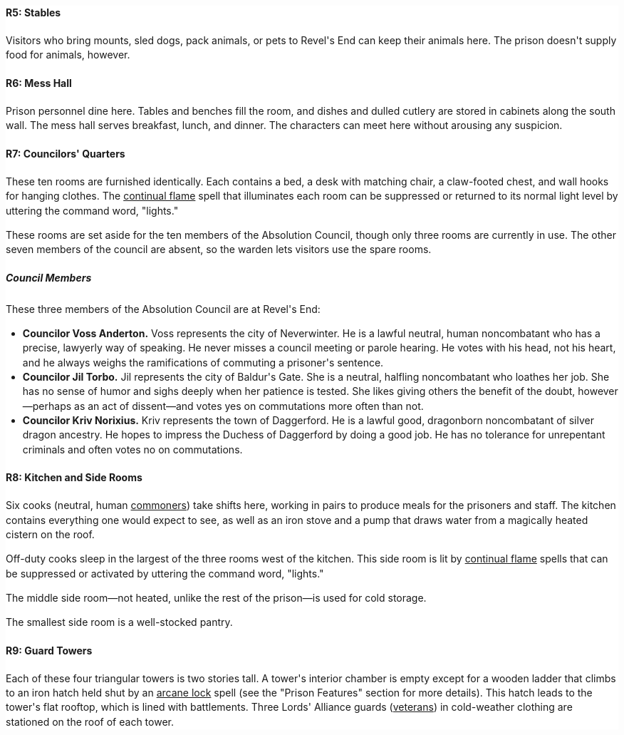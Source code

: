 #### R5: Stables

Visitors who bring mounts, sled dogs, pack animals, or pets to Revel's End can keep their animals here. The prison doesn't supply food for animals, however.

#### R6: Mess Hall

Prison personnel dine here. Tables and benches fill the room, and dishes and dulled cutlery are stored in cabinets along the south wall. The mess hall serves breakfast, lunch, and dinner. The characters can meet here without arousing any suspicion.

#### R7: Councilors' Quarters

These ten rooms are furnished identically. Each contains a bed, a desk with matching chair, a claw-footed chest, and wall hooks for hanging clothes. The [continual flame](/3-Mechanics/CLI/spells/continual-flame.md) spell that illuminates each room can be suppressed or returned to its normal light level by uttering the command word, "lights."

These rooms are set aside for the ten members of the Absolution Council, though only three rooms are currently in use. The other seven members of the council are absent, so the warden lets visitors use the spare rooms.

##### Council Members

These three members of the Absolution Council are at Revel's End:

- **Councilor Voss Anderton.** Voss represents the city of Neverwinter. He is a lawful neutral, human noncombatant who has a precise, lawyerly way of speaking. He never misses a council meeting or parole hearing. He votes with his head, not his heart, and he always weighs the ramifications of commuting a prisoner's sentence.  
- **Councilor Jil Torbo.** Jil represents the city of Baldur's Gate. She is a neutral, halfling noncombatant who loathes her job. She has no sense of humor and sighs deeply when her patience is tested. She likes giving others the benefit of the doubt, however—perhaps as an act of dissent—and votes yes on commutations more often than not.  
- **Councilor Kriv Norixius.** Kriv represents the town of Daggerford. He is a lawful good, dragonborn noncombatant of silver dragon ancestry. He hopes to impress the Duchess of Daggerford by doing a good job. He has no tolerance for unrepentant criminals and often votes no on commutations.  

#### R8: Kitchen and Side Rooms

Six cooks (neutral, human [commoners](/3-Mechanics/CLI/bestiary/humanoid/commoner.md)) take shifts here, working in pairs to produce meals for the prisoners and staff. The kitchen contains everything one would expect to see, as well as an iron stove and a pump that draws water from a magically heated cistern on the roof.

Off-duty cooks sleep in the largest of the three rooms west of the kitchen. This side room is lit by [continual flame](/3-Mechanics/CLI/spells/continual-flame.md) spells that can be suppressed or activated by uttering the command word, "lights."

The middle side room—not heated, unlike the rest of the prison—is used for cold storage.

The smallest side room is a well-stocked pantry.

#### R9: Guard Towers

Each of these four triangular towers is two stories tall. A tower's interior chamber is empty except for a wooden ladder that climbs to an iron hatch held shut by an [arcane lock](/3-Mechanics/CLI/spells/arcane-lock.md) spell (see the "Prison Features" section for more details). This hatch leads to the tower's flat rooftop, which is lined with battlements. Three Lords' Alliance guards ([veterans](/3-Mechanics/CLI/bestiary/humanoid/veteran.md)) in cold-weather clothing are stationed on the roof of each tower.
